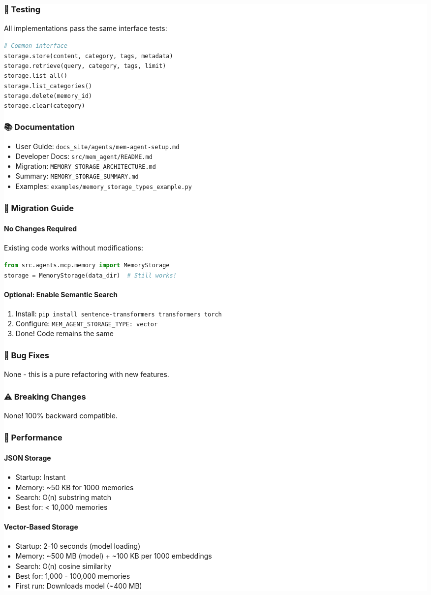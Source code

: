 ### 🧪 Testing

All implementations pass the same interface tests:

```python
# Common interface
storage.store(content, category, tags, metadata)
storage.retrieve(query, category, tags, limit)
storage.list_all()
storage.list_categories()
storage.delete(memory_id)
storage.clear(category)
```

### 📚 Documentation

- User Guide: `docs_site/agents/mem-agent-setup.md`
- Developer Docs: `src/mem_agent/README.md`
- Migration: `MEMORY_STORAGE_ARCHITECTURE.md`
- Summary: `MEMORY_STORAGE_SUMMARY.md`
- Examples: `examples/memory_storage_types_example.py`

### 🔄 Migration Guide

#### No Changes Required
Existing code works without modifications:
```python
from src.agents.mcp.memory import MemoryStorage
storage = MemoryStorage(data_dir)  # Still works!
```

#### Optional: Enable Semantic Search
1. Install: `pip install sentence-transformers transformers torch`
2. Configure: `MEM_AGENT_STORAGE_TYPE: vector`
3. Done! Code remains the same

### 🐛 Bug Fixes

None - this is a pure refactoring with new features.

### ⚠️ Breaking Changes

None! 100% backward compatible.

### 🚀 Performance

#### JSON Storage
- Startup: Instant
- Memory: ~50 KB for 1000 memories
- Search: O(n) substring match
- Best for: < 10,000 memories

#### Vector-Based Storage
- Startup: 2-10 seconds (model loading)
- Memory: ~500 MB (model) + ~100 KB per 1000 embeddings
- Search: O(n) cosine similarity
- Best for: 1,000 - 100,000 memories
- First run: Downloads model (~400 MB)
